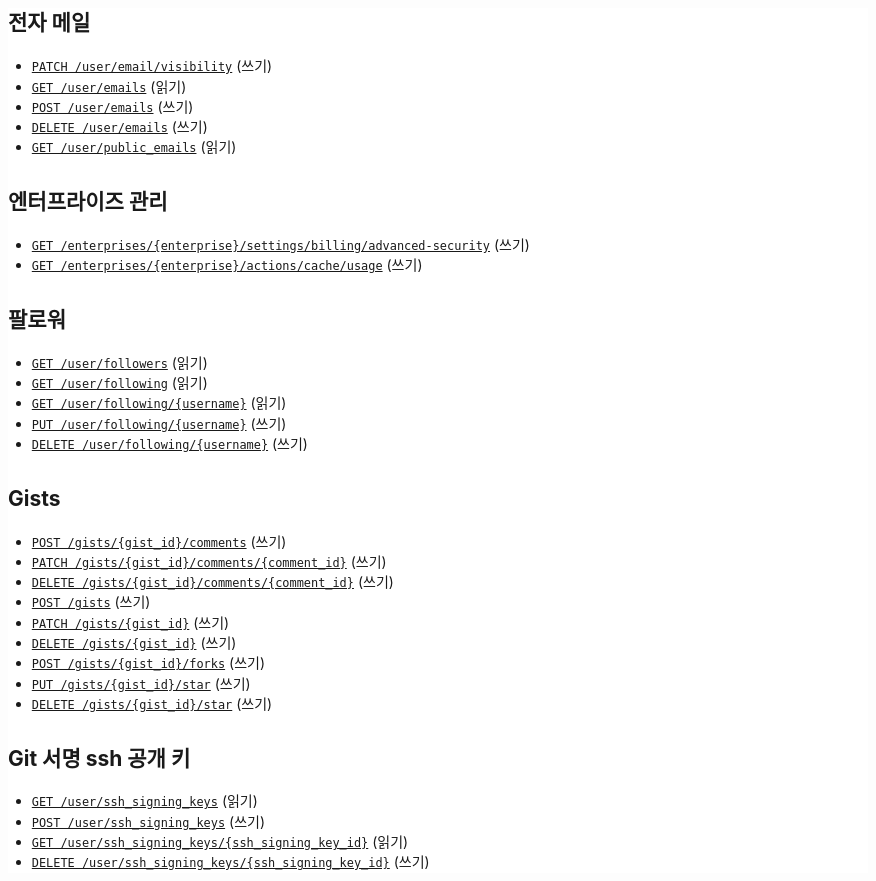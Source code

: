## 전자 메일

- [`PATCH /user/email/visibility`](/rest/reference/users#set-primary-email-visibility-for-the-authenticated-user) (쓰기)
- [`GET /user/emails`](/rest/reference/users#list-email-addresses-for-the-authenticated-user) (읽기)
- [`POST /user/emails`](/rest/reference/users#add-an-email-address-for-the-authenticated-user) (쓰기)
- [`DELETE /user/emails`](/rest/reference/users#delete-an-email-address-for-the-authenticated-user) (쓰기)
- [`GET /user/public_emails`](/rest/reference/users#list-public-email-addresses-for-the-authenticated-user) (읽기)

## 엔터프라이즈 관리

- [`GET /enterprises/{enterprise}/settings/billing/advanced-security`](/rest/reference/billing#export-advanced-security-active-committers-data-for-enterprise) (쓰기)
- [`GET /enterprises/{enterprise}/actions/cache/usage`](/rest/reference/actions#get-github-actions-cache-usage-for-an-enterprise) (쓰기)

## 팔로워

- [`GET /user/followers`](/rest/reference/users#list-followers-of-the-authenticated-user) (읽기)
- [`GET /user/following`](/rest/reference/users#list-the-people-the-authenticated-user-follows) (읽기)
- [`GET /user/following/{username}`](/rest/reference/users#check-if-a-person-is-followed-by-the-authenticated-user) (읽기)
- [`PUT /user/following/{username}`](/rest/reference/users#follow-a-user) (쓰기)
- [`DELETE /user/following/{username}`](/rest/reference/users#unfollow-a-user) (쓰기)

## Gists

- [`POST /gists/{gist_id}/comments`](/rest/reference/gists#create-a-gist-comment) (쓰기)
- [`PATCH /gists/{gist_id}/comments/{comment_id}`](/rest/reference/gists#update-a-gist-comment) (쓰기)
- [`DELETE /gists/{gist_id}/comments/{comment_id}`](/rest/reference/gists#delete-a-gist-comment) (쓰기)
- [`POST /gists`](/rest/reference/gists#create-a-gist) (쓰기)
- [`PATCH /gists/{gist_id}`](/rest/reference/gists/#update-a-gist) (쓰기)
- [`DELETE /gists/{gist_id}`](/rest/reference/gists#delete-a-gist) (쓰기)
- [`POST /gists/{gist_id}/forks`](/rest/reference/gists#fork-a-gist) (쓰기)
- [`PUT /gists/{gist_id}/star`](/rest/reference/gists#star-a-gist) (쓰기)
- [`DELETE /gists/{gist_id}/star`](/rest/reference/gists#unstar-a-gist) (쓰기)

## Git 서명 ssh 공개 키

- [`GET /user/ssh_signing_keys`](/rest/reference/users#list-public-ssh-signing-keys-for-the-authenticated-user) (읽기)
- [`POST /user/ssh_signing_keys`](/rest/reference/users#create-an-ssh-signing-key-for-the-authenticated-user) (쓰기)
- [`GET /user/ssh_signing_keys/{ssh_signing_key_id}`](/rest/reference/users#get-a-ssh-signing-key-for-the-authenticated-user) (읽기)
- [`DELETE /user/ssh_signing_keys/{ssh_signing_key_id}`](/rest/reference/users#delete-a-ssh-signing-key-for-the-authenticated-user) (쓰기)
